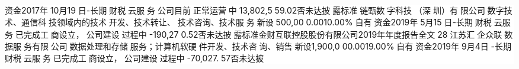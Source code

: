 资金2017年
10月19
日-长期
财税
云服
务
公司目前
正常运营
中
13,802,5
59.02否未达披
露标准
链甄数
字科技
（深
圳）有
限公司
数字技术、通信科
技领域内的技术
开发、技术转让、
技术咨询、技术服
务
新设
500,00
0.0010.00%
自有
资金2019年
5月15
日-长期
财税
云服
务
已完成工
商设立，
公司建设
过程中
-190,27
0.52否未达披
露标准金财互联控股股份有限公司2019年年度报告全文
28
江苏汇
企众联
数据服
务有限
公司
数据处理和存储
服务；计算机软硬
件开发、技术咨
询、销售
新设1,900,0
00.0019.00%
自有
资金2019年
9月4日
-长期
财税
云服
务
已完成工
商设立，
公司建设
过程中
-70,027.
57否未达披